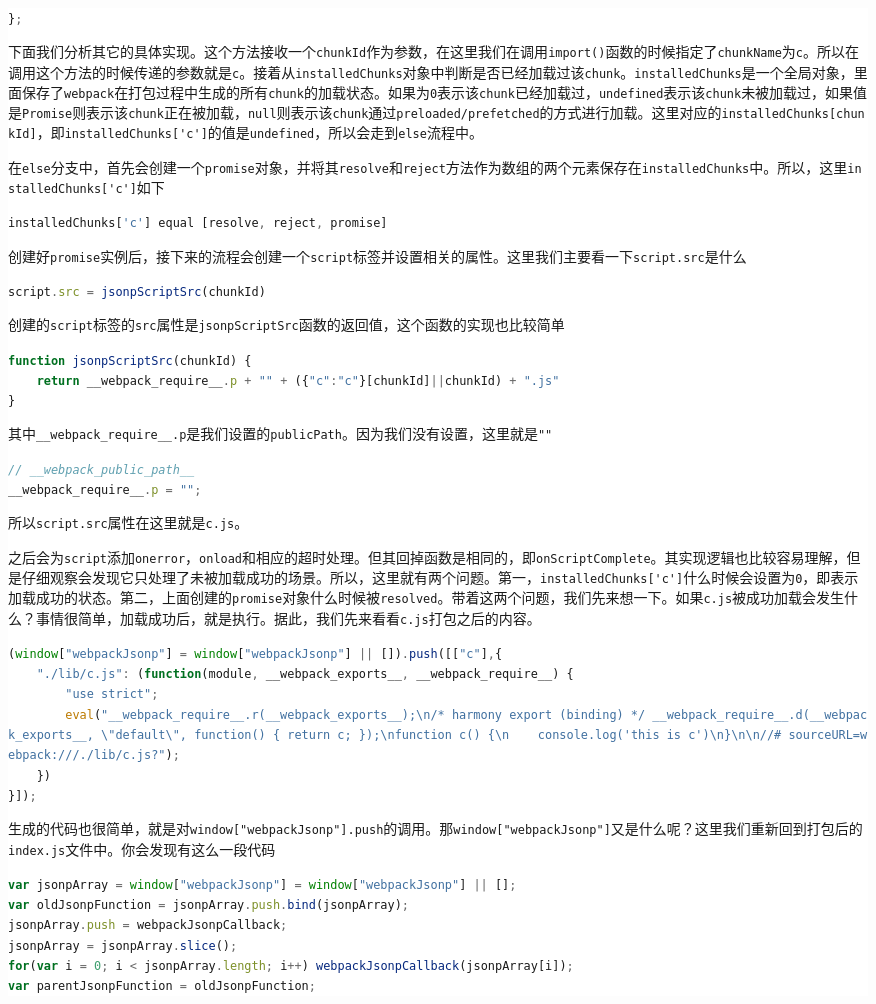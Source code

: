 ```js
};
```

下面我们分析其它的具体实现。这个方法接收一个`chunkId`作为参数，在这里我们在调用`import()`函数的时候指定了`chunkName`为`c`。所以在调用这个方法的时候传递的参数就是`c`。接着从`installedChunks`对象中判断是否已经加载过该`chunk`。`installedChunks`是一个全局对象，里面保存了`webpack`在打包过程中生成的所有`chunk`的加载状态。如果为`0`表示该`chunk`已经加载过，`undefined`表示该`chunk`未被加载过，如果值是`Promise`则表示该`chunk`正在被加载，`null`则表示该`chunk`通过`preloaded/prefetched`的方式进行加载。这里对应的`installedChunks[chunkId]`，即`installedChunks['c']`的值是`undefined`，所以会走到`else`流程中。

在`else`分支中，首先会创建一个`promise`对象，并将其`resolve`和`reject`方法作为数组的两个元素保存在`installedChunks`中。所以，这里`installedChunks['c']`如下

```js
installedChunks['c'] equal [resolve, reject, promise]
```

创建好`promise`实例后，接下来的流程会创建一个`script`标签并设置相关的属性。这里我们主要看一下`script.src`是什么

```js
script.src = jsonpScriptSrc(chunkId)
```

创建的`script`标签的`src`属性是`jsonpScriptSrc`函数的返回值，这个函数的实现也比较简单

```js
function jsonpScriptSrc(chunkId) {
	return __webpack_require__.p + "" + ({"c":"c"}[chunkId]||chunkId) + ".js"
}
```

其中`__webpack_require__.p`是我们设置的`publicPath`。因为我们没有设置，这里就是`""`

```js
// __webpack_public_path__
__webpack_require__.p = "";
```

所以`script.src`属性在这里就是`c.js`。

之后会为`script`添加`onerror`，`onload`和相应的超时处理。但其回掉函数是相同的，即`onScriptComplete`。其实现逻辑也比较容易理解，但是仔细观察会发现它只处理了未被加载成功的场景。所以，这里就有两个问题。第一，`installedChunks['c']`什么时候会设置为`0`，即表示加载成功的状态。第二，上面创建的`promise`对象什么时候被`resolved`。带着这两个问题，我们先来想一下。如果`c.js`被成功加载会发生什么？事情很简单，加载成功后，就是执行。据此，我们先来看看`c.js`打包之后的内容。

```js
(window["webpackJsonp"] = window["webpackJsonp"] || []).push([["c"],{
    "./lib/c.js": (function(module, __webpack_exports__, __webpack_require__) {
        "use strict";
        eval("__webpack_require__.r(__webpack_exports__);\n/* harmony export (binding) */ __webpack_require__.d(__webpack_exports__, \"default\", function() { return c; });\nfunction c() {\n    console.log('this is c')\n}\n\n//# sourceURL=webpack:///./lib/c.js?");
    })
}]);
```

生成的代码也很简单，就是对`window["webpackJsonp"].push`的调用。那`window["webpackJsonp"]`又是什么呢？这里我们重新回到打包后的`index.js`文件中。你会发现有这么一段代码

```js
var jsonpArray = window["webpackJsonp"] = window["webpackJsonp"] || [];
var oldJsonpFunction = jsonpArray.push.bind(jsonpArray);
jsonpArray.push = webpackJsonpCallback;
jsonpArray = jsonpArray.slice();
for(var i = 0; i < jsonpArray.length; i++) webpackJsonpCallback(jsonpArray[i]);
var parentJsonpFunction = oldJsonpFunction;
```
